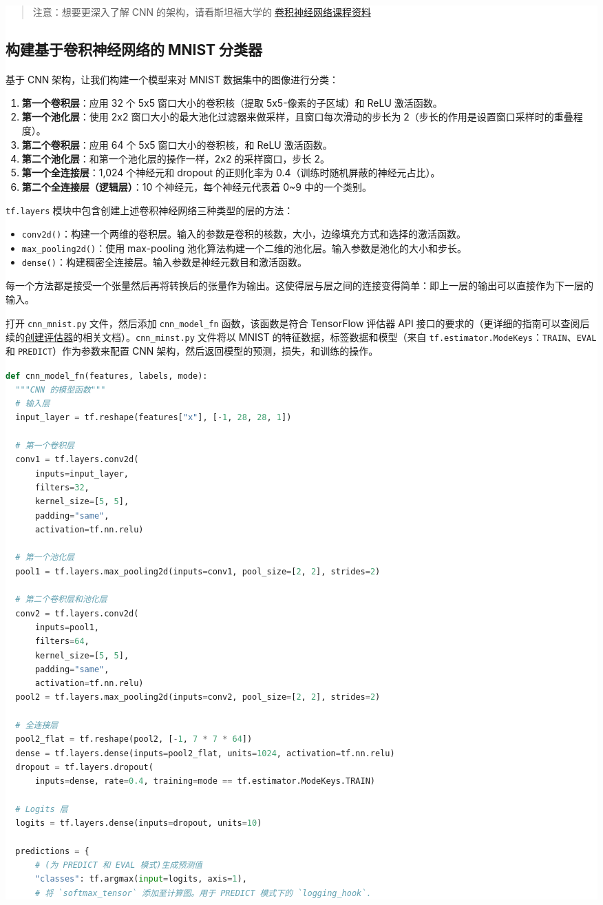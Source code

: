 > 注意：想要更深入了解 CNN 的架构，请看斯坦福大学的 <a href="https://cs231n.github.io/convolutional-networks/">卷积神经网络课程资料</a>

## 构建基于卷积神经网络的 MNIST 分类器

基于 CNN 架构，让我们构建一个模型来对 MNIST 数据集中的图像进行分类：


1.  **第一个卷积层**：应用 32 个 5x5 窗口大小的卷积核（提取 5x5-像素的子区域）和 ReLU 激活函数。
2.  **第一个池化层**：使用 2x2 窗口大小的最大池化过滤器来做采样，且窗口每次滑动的步长为 2（步长的作用是设置窗口采样时的重叠程度）。
3.  **第二个卷积层**：应用 64 个 5x5 窗口大小的卷积核，和 ReLU 激活函数。
4.  **第二个池化层**：和第一个池化层的操作一样，2x2 的采样窗口，步长 2。
5.  **第一个全连接层**：1,024 个神经元和 dropout 的正则化率为 0.4（训练时随机屏蔽的神经元占比）。
6.  **第二个全连接层（逻辑层）**：10 个神经元，每个神经元代表着 0~9 中的一个类别。

`tf.layers` 模块中包含创建上述卷积神经网络三种类型的层的方法：

*   `conv2d()`：构建一个两维的卷积层。输入的参数是卷积的核数，大小，边缘填充方式和选择的激活函数。
*   `max_pooling2d()`：使用 max-pooling 池化算法构建一个二维的池化层。输入参数是池化的大小和步长。
*   `dense()`：构建稠密全连接层。输入参数是神经元数目和激活函数。

每一个方法都是接受一个张量然后再将转换后的张量作为输出。这使得层与层之间的连接变得简单：即上一层的输出可以直接作为下一层的输入。

打开 `cnn_mnist.py` 文件，然后添加 `cnn_model_fn` 函数，该函数是符合 TensorFlow 评估器 API 接口的要求的（更详细的指南可以查阅后续的[创建评估器](#create-the-estimator)的相关文档）。`cnn_minst.py` 文件将以 MNIST 的特征数据，标签数据和模型（来自 `tf.estimator.ModeKeys`：`TRAIN`、`EVAL` 和 `PREDICT`）作为参数来配置 CNN 架构，然后返回模型的预测，损失，和训练的操作。


```python
def cnn_model_fn(features, labels, mode):
  """CNN 的模型函数"""
  # 输入层
  input_layer = tf.reshape(features["x"], [-1, 28, 28, 1])

  # 第一个卷积层
  conv1 = tf.layers.conv2d(
      inputs=input_layer,
      filters=32,
      kernel_size=[5, 5],
      padding="same",
      activation=tf.nn.relu)

  # 第一个池化层
  pool1 = tf.layers.max_pooling2d(inputs=conv1, pool_size=[2, 2], strides=2)

  # 第二个卷积层和池化层
  conv2 = tf.layers.conv2d(
      inputs=pool1,
      filters=64,
      kernel_size=[5, 5],
      padding="same",
      activation=tf.nn.relu)
  pool2 = tf.layers.max_pooling2d(inputs=conv2, pool_size=[2, 2], strides=2)

  # 全连接层
  pool2_flat = tf.reshape(pool2, [-1, 7 * 7 * 64])
  dense = tf.layers.dense(inputs=pool2_flat, units=1024, activation=tf.nn.relu)
  dropout = tf.layers.dropout(
      inputs=dense, rate=0.4, training=mode == tf.estimator.ModeKeys.TRAIN)

  # Logits 层
  logits = tf.layers.dense(inputs=dropout, units=10)

  predictions = {
      # (为 PREDICT 和 EVAL 模式)生成预测值
      "classes": tf.argmax(input=logits, axis=1),
      # 将 `softmax_tensor` 添加至计算图。用于 PREDICT 模式下的 `logging_hook`.
```